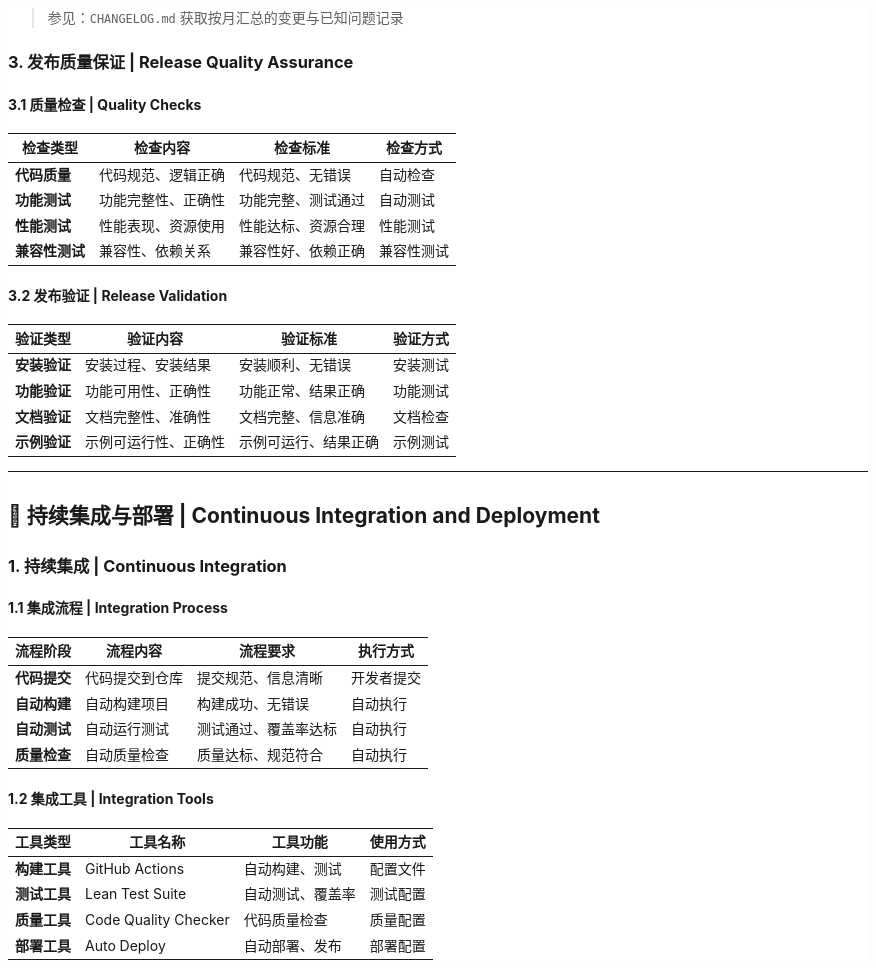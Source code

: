 > 参见：`CHANGELOG.md` 获取按月汇总的变更与已知问题记录

### 3. 发布质量保证 | Release Quality Assurance

#### 3.1 质量检查 | Quality Checks

| 检查类型 | 检查内容 | 检查标准 | 检查方式 |
|---------|----------|----------|----------|
| **代码质量** | 代码规范、逻辑正确 | 代码规范、无错误 | 自动检查 |
| **功能测试** | 功能完整性、正确性 | 功能完整、测试通过 | 自动测试 |
| **性能测试** | 性能表现、资源使用 | 性能达标、资源合理 | 性能测试 |
| **兼容性测试** | 兼容性、依赖关系 | 兼容性好、依赖正确 | 兼容性测试 |

#### 3.2 发布验证 | Release Validation

| 验证类型 | 验证内容 | 验证标准 | 验证方式 |
|---------|----------|----------|----------|
| **安装验证** | 安装过程、安装结果 | 安装顺利、无错误 | 安装测试 |
| **功能验证** | 功能可用性、正确性 | 功能正常、结果正确 | 功能测试 |
| **文档验证** | 文档完整性、准确性 | 文档完整、信息准确 | 文档检查 |
| **示例验证** | 示例可运行性、正确性 | 示例可运行、结果正确 | 示例测试 |

---

## 🔄 持续集成与部署 | Continuous Integration and Deployment

### 1. 持续集成 | Continuous Integration

#### 1.1 集成流程 | Integration Process

| 流程阶段 | 流程内容 | 流程要求 | 执行方式 |
|---------|----------|----------|----------|
| **代码提交** | 代码提交到仓库 | 提交规范、信息清晰 | 开发者提交 |
| **自动构建** | 自动构建项目 | 构建成功、无错误 | 自动执行 |
| **自动测试** | 自动运行测试 | 测试通过、覆盖率达标 | 自动执行 |
| **质量检查** | 自动质量检查 | 质量达标、规范符合 | 自动执行 |

#### 1.2 集成工具 | Integration Tools

| 工具类型 | 工具名称 | 工具功能 | 使用方式 |
|---------|----------|----------|----------|
| **构建工具** | GitHub Actions | 自动构建、测试 | 配置文件 |
| **测试工具** | Lean Test Suite | 自动测试、覆盖率 | 测试配置 |
| **质量工具** | Code Quality Checker | 代码质量检查 | 质量配置 |
| **部署工具** | Auto Deploy | 自动部署、发布 | 部署配置 |
